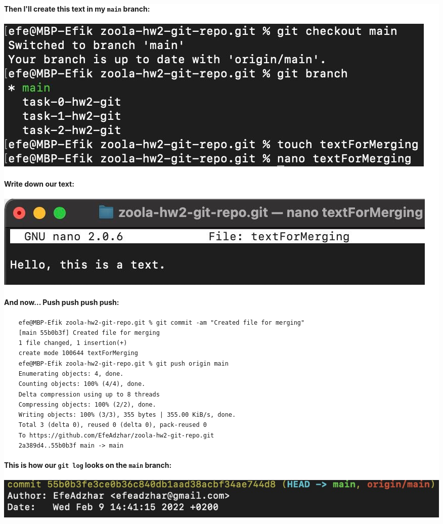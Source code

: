 #### Then I'll create this text in my `main` branch: 
![Creating our textForMerging](./screenshots/task-2/task-2-2.jpeg)
#### Write down our text:
![Text](./screenshots/task-2/task-2-3.jpeg)
#### And now... Push push push push:

        efe@MBP-Efik zoola-hw2-git-repo.git % git commit -am "Created file for merging"
        [main 55b0b3f] Created file for merging
        1 file changed, 1 insertion(+)
        create mode 100644 textForMerging
        efe@MBP-Efik zoola-hw2-git-repo.git % git push origin main
        Enumerating objects: 4, done.
        Counting objects: 100% (4/4), done.
        Delta compression using up to 8 threads
        Compressing objects: 100% (2/2), done.
        Writing objects: 100% (3/3), 355 bytes | 355.00 KiB/s, done.
        Total 3 (delta 0), reused 0 (delta 0), pack-reused 0
        To https://github.com/EfeAdzhar/zoola-hw2-git-repo.git
        2a389d4..55b0b3f main -> main

#### This is how our `git log` looks on the `main` branch:
![Main Branch Git Log](./screenshots/task-2/task-2-4.jpeg)
